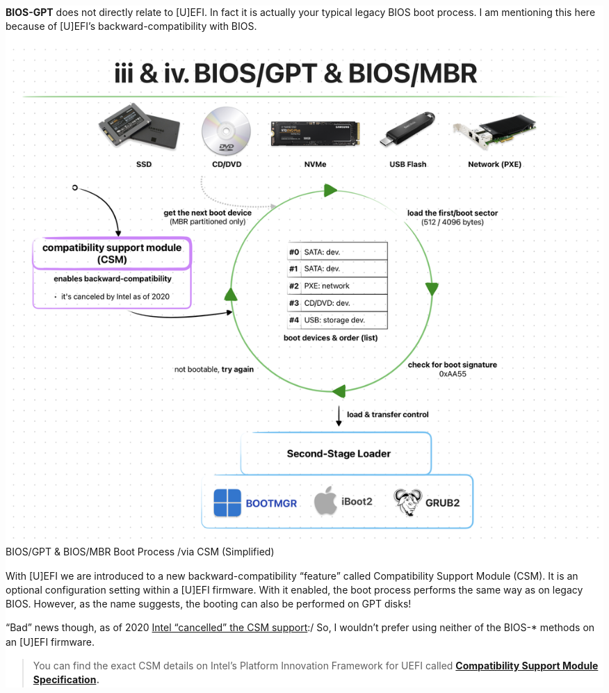 **BIOS-GPT** does not directly relate to \[U\]EFI. In fact it is actually your typical legacy BIOS boot process. I am mentioning this here because of \[U\]EFI’s backward-compatibility with BIOS.

![](uefi-boot-process-p3-p4.png)
BIOS/GPT & BIOS/MBR Boot Process /via CSM (Simplified)

With \[U\]EFI we are introduced to a new backward-compatibility “feature” called Compatibility Support Module (CSM). It is an optional configuration setting within a \[U\]EFI firmware. With it enabled, the boot process performs the same way as on legacy BIOS. However, as the name suggests, the booting can also be performed on GPT disks!

“Bad” news though, as of 2020 [Intel “cancelled” the CSM support](https://arstechnica.com/gadgets/2017/11/intel-to-kill-off-the-last-vestiges-of-the-ancient-pc-bios-by-2020/):/ So, I wouldn’t prefer using neither of the BIOS-\* methods on an \[U\]EFI firmware.

> You can find the exact CSM details on Intel’s Platform Innovation Framework for UEFI called [**Compatibility Support Module Specification**](https://www.intel.com/content/dam/www/public/us/en/documents/reference-guides/efi-compatibility-support-module-specification-v098.pdf)**.**
